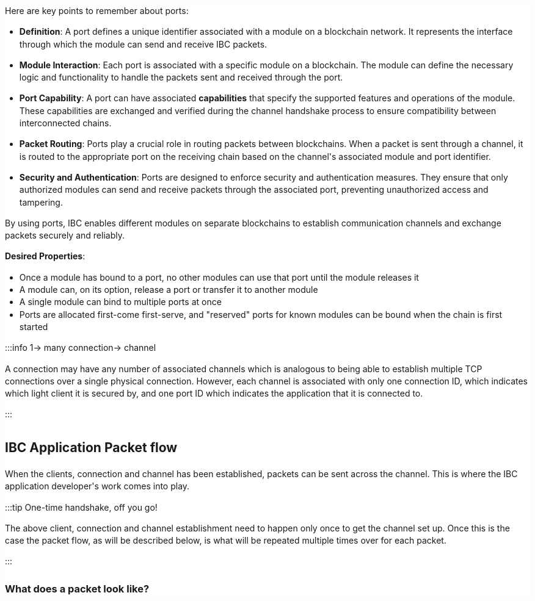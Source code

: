 Here are key points to remember about ports:

- **Definition**: A port defines a unique identifier associated with a module on a blockchain network. It represents the interface through which the module can send and receive IBC packets.

- **Module Interaction**: Each port is associated with a specific module on a blockchain. The module can define the necessary logic and functionality to handle the packets sent and received through the port.

- **Port Capability**: A port can have associated **capabilities** that specify the supported features and operations of the module. These capabilities are exchanged and verified during the channel handshake process to ensure compatibility between interconnected chains.

- **Packet Routing**: Ports play a crucial role in routing packets between blockchains. When a packet is sent through a channel, it is routed to the appropriate port on the receiving chain based on the channel's associated module and port identifier.

- **Security and Authentication**: Ports are designed to enforce security and authentication measures. They ensure that only authorized modules can send and receive packets through the associated port, preventing unauthorized access and tampering.

By using ports, IBC enables different modules on separate blockchains to establish communication channels and exchange packets securely and reliably.

**Desired Properties**:

- Once a module has bound to a port, no other modules can use that port until the module releases it
- A module can, on its option, release a port or transfer it to another module
- A single module can bind to multiple ports at once
- Ports are allocated first-come first-serve, and "reserved" ports for known modules can be bound when the chain is first started

:::info 1-> many connection-> channel

A connection may have any number of associated channels which is analogous to being able to establish multiple TCP connections over a single physical connection. However, each channel is associated with only one connection ID, which indicates which light client it is secured by, and one port ID which indicates the application that it is connected to.

:::

## IBC Application Packet flow

When the clients, connection and channel has been established, packets can be sent across the channel. This is where the IBC application developer's work comes into play.

:::tip One-time handshake, off you go!

The above client, connection and channel establishment need to happen only once to get the channel set up. Once this is the case the packet flow, as will be described below, is what will be repeated multiple times over for each packet.

:::

### What does a packet look like?
